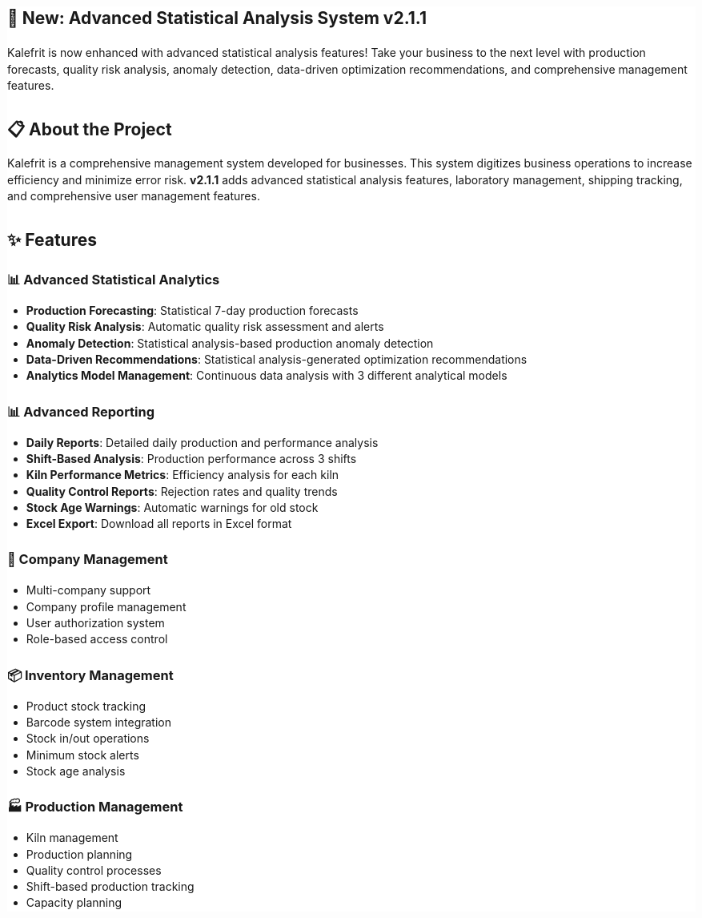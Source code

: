 ## 🚀 New: Advanced Statistical Analysis System v2.1.1

Kalefrit is now enhanced with advanced statistical analysis features! Take your business to the next level with production forecasts, quality risk analysis, anomaly detection, data-driven optimization recommendations, and comprehensive management features.

## 📋 About the Project

Kalefrit is a comprehensive management system developed for businesses. This system digitizes business operations to increase efficiency and minimize error risk. **v2.1.1** adds advanced statistical analysis features, laboratory management, shipping tracking, and comprehensive user management features.

## ✨ Features

### 📊 Advanced Statistical Analytics

-   **Production Forecasting**: Statistical 7-day production forecasts
-   **Quality Risk Analysis**: Automatic quality risk assessment and alerts
-   **Anomaly Detection**: Statistical analysis-based production anomaly detection
-   **Data-Driven Recommendations**: Statistical analysis-generated optimization recommendations
-   **Analytics Model Management**: Continuous data analysis with 3 different analytical models

### 📊 Advanced Reporting

-   **Daily Reports**: Detailed daily production and performance analysis
-   **Shift-Based Analysis**: Production performance across 3 shifts
-   **Kiln Performance Metrics**: Efficiency analysis for each kiln
-   **Quality Control Reports**: Rejection rates and quality trends
-   **Stock Age Warnings**: Automatic warnings for old stock
-   **Excel Export**: Download all reports in Excel format

### 🏢 Company Management

-   Multi-company support
-   Company profile management
-   User authorization system
-   Role-based access control

### 📦 Inventory Management

-   Product stock tracking
-   Barcode system integration
-   Stock in/out operations
-   Minimum stock alerts
-   Stock age analysis

### 🏭 Production Management

-   Kiln management
-   Production planning
-   Quality control processes
-   Shift-based production tracking
-   Capacity planning

